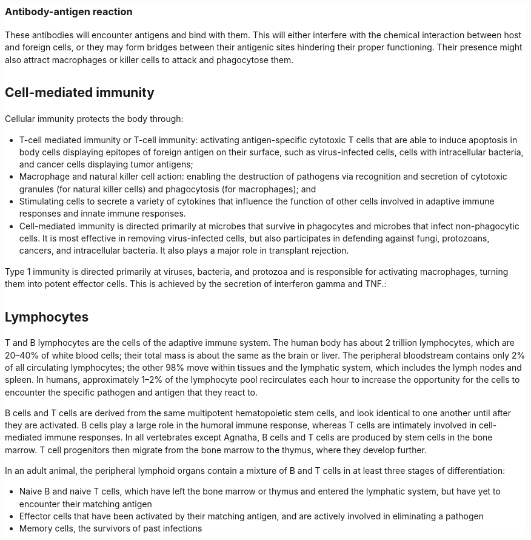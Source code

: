 ### Antibody-antigen reaction

These antibodies will encounter antigens and bind with them. This will either interfere with the chemical interaction between host and foreign cells, or they may form bridges between their antigenic sites hindering their proper functioning. Their presence might also attract macrophages or killer cells to attack and phagocytose them.

## Cell-mediated immunity

Cellular immunity protects the body through:

* T-cell mediated immunity or T-cell immunity: activating antigen-specific cytotoxic T cells that are able to induce apoptosis in body cells displaying epitopes of foreign antigen on their surface, such as virus-infected cells, cells with intracellular bacteria, and cancer cells displaying tumor antigens;
* Macrophage and natural killer cell action: enabling the destruction of pathogens via recognition and secretion of cytotoxic granules (for natural killer cells) and phagocytosis (for macrophages); and
* Stimulating cells to secrete a variety of cytokines that influence the function of other cells involved in adaptive immune responses and innate immune responses.
* Cell-mediated immunity is directed primarily at microbes that survive in phagocytes and microbes that infect non-phagocytic cells. It is most effective in removing virus-infected cells, but also participates in defending against fungi, protozoans, cancers, and intracellular bacteria. It also plays a major role in transplant rejection.

Type 1 immunity is directed primarily at viruses, bacteria, and protozoa and is responsible for activating macrophages, turning them into potent effector cells. This is achieved by the secretion of interferon gamma and TNF.:

## Lymphocytes

T and B lymphocytes are the cells of the adaptive immune system. The human body has about 2 trillion lymphocytes, which are 20–40% of white blood cells; their total mass is about the same as the brain or liver. The peripheral bloodstream contains only 2% of all circulating lymphocytes; the other 98% move within tissues and the lymphatic system, which includes the lymph nodes and spleen. In humans, approximately 1–2% of the lymphocyte pool recirculates each hour to increase the opportunity for the cells to encounter the specific pathogen and antigen that they react to.

B cells and T cells are derived from the same multipotent hematopoietic stem cells, and look identical to one another until after they are activated. B cells play a large role in the humoral immune response, whereas T cells are intimately involved in cell-mediated immune responses. In all vertebrates except Agnatha, B cells and T cells are produced by stem cells in the bone marrow. T cell progenitors then migrate from the bone marrow to the thymus, where they develop further.

In an adult animal, the peripheral lymphoid organs contain a mixture of B and T cells in at least three stages of differentiation:

* Naive B and naive T cells, which have left the bone marrow or thymus and entered the lymphatic system, but have yet to encounter their matching antigen
* Effector cells that have been activated by their matching antigen, and are actively involved in eliminating a pathogen
* Memory cells, the survivors of past infections
